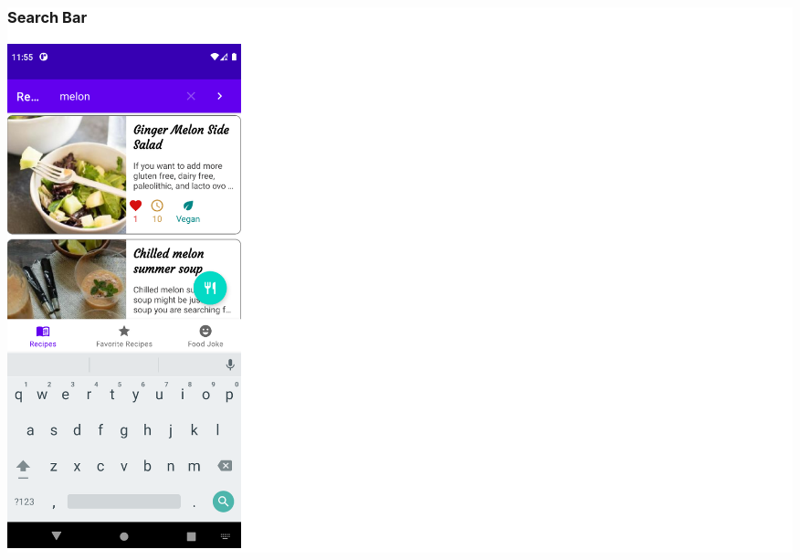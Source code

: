 ### Search Bar
<img width="256" src="https://github.com/aliatillaydemir/FoodRecipe/blob/master/food_recipe/Screenshot_3.png"> 
